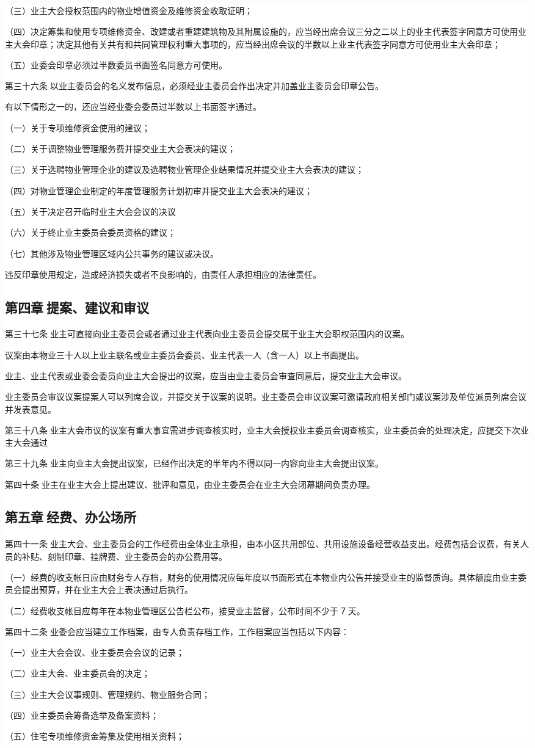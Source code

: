 （三）业主大会授权范围内的物业增值资金及维修资金收取证明；

（四）决定筹集和使用专项维修资金、改建或者重建建筑物及其附属设施的，应当经出席会议三分之二以上的业主代表签字同意方可使用业主大会印章；决定其他有关共有和共同管理权利重大事项的，应当经出席会议的半数以上业主代表签字同意方可使用业主大会印章；

（五）业委会印章必须过半数委员书面签名同意方可使用。

第三十六条 以业主委员会的名义发布信息，必须经业主委员会作出决定并加盖业主委员会印章公告。

有以下情形之一的，还应当经业委会委员过半数以上书面签字通过。

（一）关于专项维修资金使用的建议；

（二）关于调整物业管理服务费并提交业主大会表决的建议；

（三）关于选聘物业管理企业的建议及选聘物业管理企业结果情况并提交业主大会表决的建议；

（四）对物业管理企业制定的年度管理服务计划初审并提交业主大会表决的建议；

（五）关于决定召开临时业主大会会议的决议

（六）关于终止业主委员会委员资格的建议；

（七）其他涉及物业管理区域内公共事务的建议或决议。

违反印章使用规定，造成经济损失或者不良影响的，由责任人承担相应的法律责任。

## 第四章  提案、建议和审议

第三十七条  业主可直接向业主委员会或者通过业主代表向业主委员会提交属于业主大会职权范围内的议案。

议案由本物业三十人以上业主联名或业主委员会委员、业主代表一人（含一人）以上书面提出。

业主、业主代表或业委会委员向业主大会提出的议案，应当由业主委员会审查同意后，提交业主大会审议。

业主委员会审议议案提案人可以列席会议，并提交关于议案的说明。业主委员会审议议案可邀请政府相关部门或议案涉及单位派员列席会议并发表意见。

第三十八条  业主大会市议的议案有重大事宜需进步调查核实时，业主大会授权业主委员会调查核实，业主委员会的处理决定，应提交下次业主大会通过

第三十九条  业主向业主大会提出议案，已经作出决定的半年内不得以同一内容向业主大会提出议案。

第四十条  业主在业主大会上提出建议、批评和意见，由业主委员会在业主大会闭幕期间负责办理。

## 第五章  经费、办公场所

第四十一条 业主大会、业主委员会的工作经费由全体业主承担，由本小区共用部位、共用设施设备经营收益支出。经费包括会议费，有关人员的补贴、刻制印章、挂牌费、业主委员会的办公费用等。

（一）经费的收支帐日应由财务专人存档，财务的使用情况应每年度以书面形式在本物业内公告并接受业主的监督质询。具体额度由业主委员会提出预算，并在业主大会上表决通过后执行。

（二）经费收支帐目应每年在本物业管理区公告栏公布，接受业主监督，公布时间不少于 7 天。

第四十二条 业委会应当建立工作档案，由专人负责存档工作，工作档案应当包括以下内容：

（一）业主大会会议、业主委员会会议的记录；

（二）业主大会、业主委员会的决定；

（三）业主大会议事规则、管理规约、物业服务合同；

（四）业主委员会筹备选举及备案资料；

（五）住宅专项维修资金筹集及使用相关资料；
